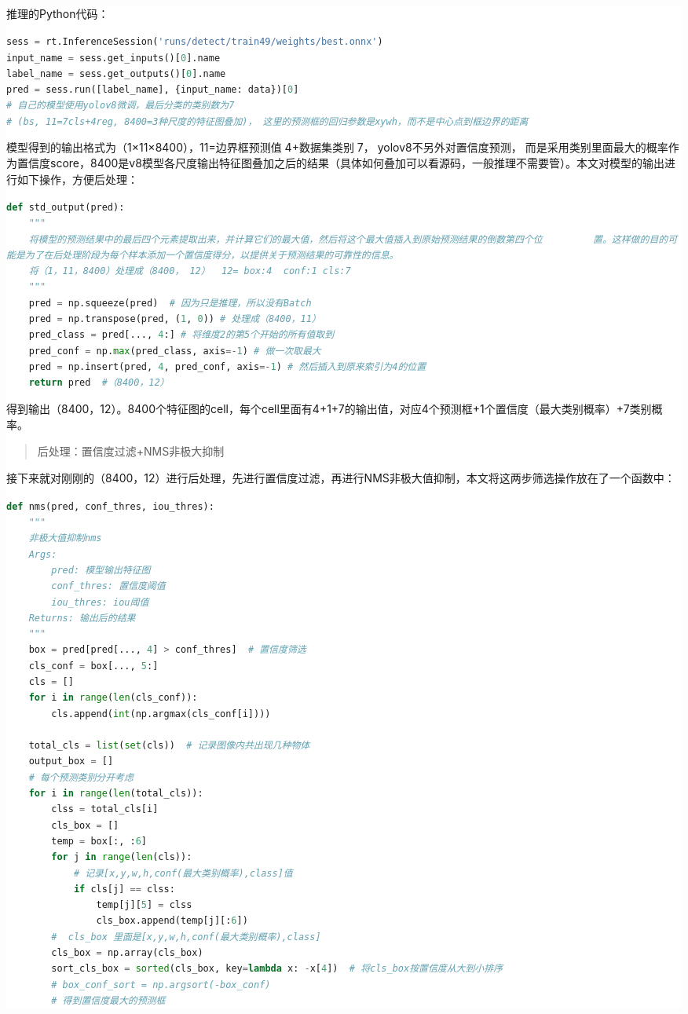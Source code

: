 推理的Python代码：

```python
sess = rt.InferenceSession('runs/detect/train49/weights/best.onnx')
input_name = sess.get_inputs()[0].name
label_name = sess.get_outputs()[0].name
pred = sess.run([label_name], {input_name: data})[0]  
# 自己的模型使用yolov8微调，最后分类的类别数为7
# (bs, 11=7cls+4reg, 8400=3种尺度的特征图叠加)， 这里的预测框的回归参数是xywh，而不是中心点到框边界的距离
```

模型得到的输出格式为（1$\times$11$\times$8400），11=边界框预测值 4+数据集类别 7， yolov8不另外对置信度预测， 而是采用类别里面最大的概率作为置信度score，8400是v8模型各尺度输出特征图叠加之后的结果（具体如何叠加可以看源码，一般推理不需要管）。本文对模型的输出进行如下操作，方便后处理：

```python
def std_output(pred):
    """
    将模型的预测结果中的最后四个元素提取出来，并计算它们的最大值，然后将这个最大值插入到原始预测结果的倒数第四个位			置。这样做的目的可能是为了在后处理阶段为每个样本添加一个置信度得分，以提供关于预测结果的可靠性的信息。
    将（1，11，8400）处理成（8400， 12）  12= box:4  conf:1 cls:7
    """
    pred = np.squeeze(pred)  # 因为只是推理，所以没有Batch
    pred = np.transpose(pred, (1, 0)) # 处理成（8400，11）
    pred_class = pred[..., 4:] # 将维度2的第5个开始的所有值取到
    pred_conf = np.max(pred_class, axis=-1) # 做一次取最大
    pred = np.insert(pred, 4, pred_conf, axis=-1) # 然后插入到原来索引为4的位置
    return pred  #（8400，12）
```

得到输出（8400，12）。8400个特征图的cell，每个cell里面有4+1+7的输出值，对应4个预测框+1个置信度（最大类别概率）+7类别概率。

> 后处理：置信度过滤+NMS非极大抑制

接下来就对刚刚的（8400，12）进行后处理，先进行置信度过滤，再进行NMS非极大值抑制，本文将这两步筛选操作放在了一个函数中：

```python
def nms(pred, conf_thres, iou_thres):
    """
    非极大值抑制nms
    Args:
        pred: 模型输出特征图
        conf_thres: 置信度阈值
        iou_thres: iou阈值
    Returns: 输出后的结果
    """
    box = pred[pred[..., 4] > conf_thres]  # 置信度筛选
    cls_conf = box[..., 5:]
    cls = []
    for i in range(len(cls_conf)):
        cls.append(int(np.argmax(cls_conf[i])))
 
    total_cls = list(set(cls))  # 记录图像内共出现几种物体
    output_box = []
    # 每个预测类别分开考虑
    for i in range(len(total_cls)):
        clss = total_cls[i]
        cls_box = []
        temp = box[:, :6]
        for j in range(len(cls)):
            # 记录[x,y,w,h,conf(最大类别概率),class]值
            if cls[j] == clss:
                temp[j][5] = clss
                cls_box.append(temp[j][:6])
        #  cls_box 里面是[x,y,w,h,conf(最大类别概率),class]
        cls_box = np.array(cls_box)
        sort_cls_box = sorted(cls_box, key=lambda x: -x[4])  # 将cls_box按置信度从大到小排序
        # box_conf_sort = np.argsort(-box_conf)
        # 得到置信度最大的预测框
```